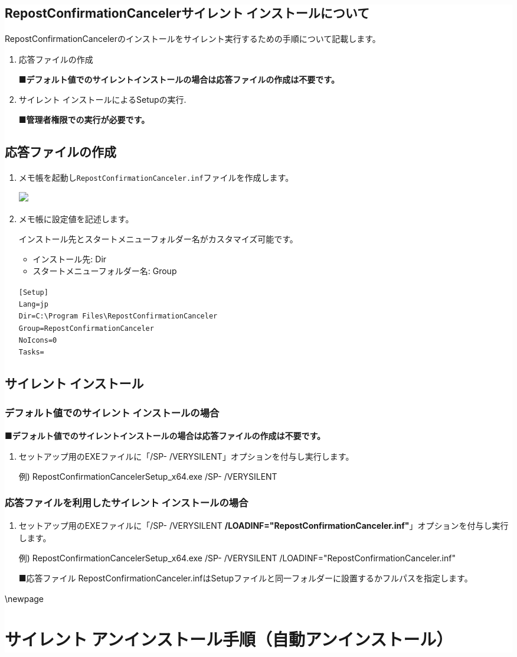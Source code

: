 ## RepostConfirmationCancelerサイレント インストールについて

RepostConfirmationCancelerのインストールをサイレント実行するための手順について記載します。

1.  応答ファイルの作成  

    **■デフォルト値でのサイレントインストールの場合は応答ファイルの作成は不要です。**

2.  サイレント インストールによるSetupの実行.

    **■管理者権限での実行が必要です。**

## 応答ファイルの作成

1. メモ帳を起動し`RepostConfirmationCanceler.inf`ファイルを作成します。

    ![](user-guide/media/image14.png)

2. メモ帳に設定値を記述します。  

    インストール先とスタートメニューフォルダー名がカスタマイズ可能です。

    * インストール先: Dir
    * スタートメニューフォルダー名: Group

    ```
    [Setup]
    Lang=jp
    Dir=C:\Program Files\RepostConfirmationCanceler
    Group=RepostConfirmationCanceler
    NoIcons=0
    Tasks=
    ```

## サイレント インストール

### デフォルト値でのサイレント インストールの場合

**■デフォルト値でのサイレントインストールの場合は応答ファイルの作成は不要です。**

1. セットアップ用のEXEファイルに「/SP- /VERYSILENT」オプションを付与し実行します。  
  
    例) RepostConfirmationCancelerSetup_x64.exe /SP- /VERYSILENT</p>

### 応答ファイルを利用したサイレント インストールの場合

1. セットアップ用のEXEファイルに「/SP- /VERYSILENT **/LOADINF="RepostConfirmationCanceler.inf"**」オプションを付与し実行します。  

    例) RepostConfirmationCancelerSetup_x64.exe /SP- /VERYSILENT /LOADINF="RepostConfirmationCanceler.inf"

    ■応答ファイル RepostConfirmationCanceler.infはSetupファイルと同一フォルダーに設置するかフルパスを指定します。

\newpage
# サイレント アンインストール手順（自動アンインストール）
